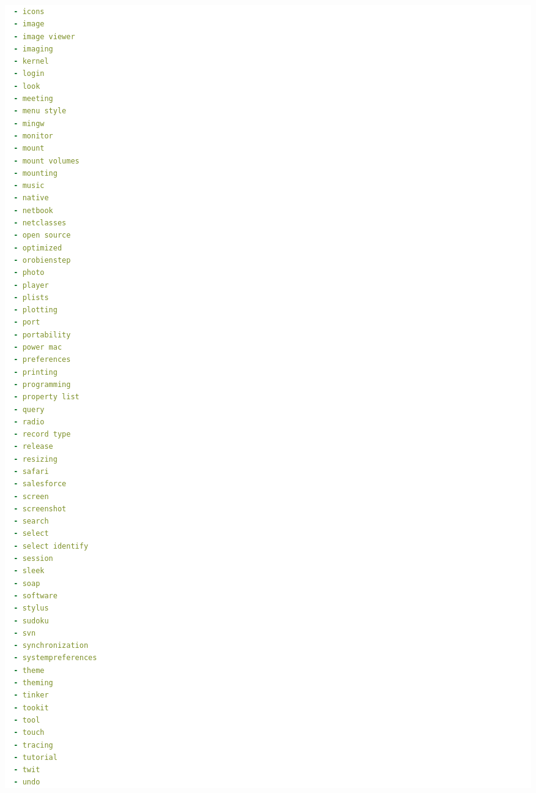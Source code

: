 ```yaml
  - icons
  - image
  - image viewer
  - imaging
  - kernel
  - login
  - look
  - meeting
  - menu style
  - mingw
  - monitor
  - mount
  - mount volumes
  - mounting
  - music
  - native
  - netbook
  - netclasses
  - open source
  - optimized
  - orobienstep
  - photo
  - player
  - plists
  - plotting
  - port
  - portability
  - power mac
  - preferences
  - printing
  - programming
  - property list
  - query
  - radio
  - record type
  - release
  - resizing
  - safari
  - salesforce
  - screen
  - screenshot
  - search
  - select
  - select identify
  - session
  - sleek
  - soap
  - software
  - stylus
  - sudoku
  - svn
  - synchronization
  - systempreferences
  - theme
  - theming
  - tinker
  - tookit
  - tool
  - touch
  - tracing
  - tutorial
  - twit
  - undo
```